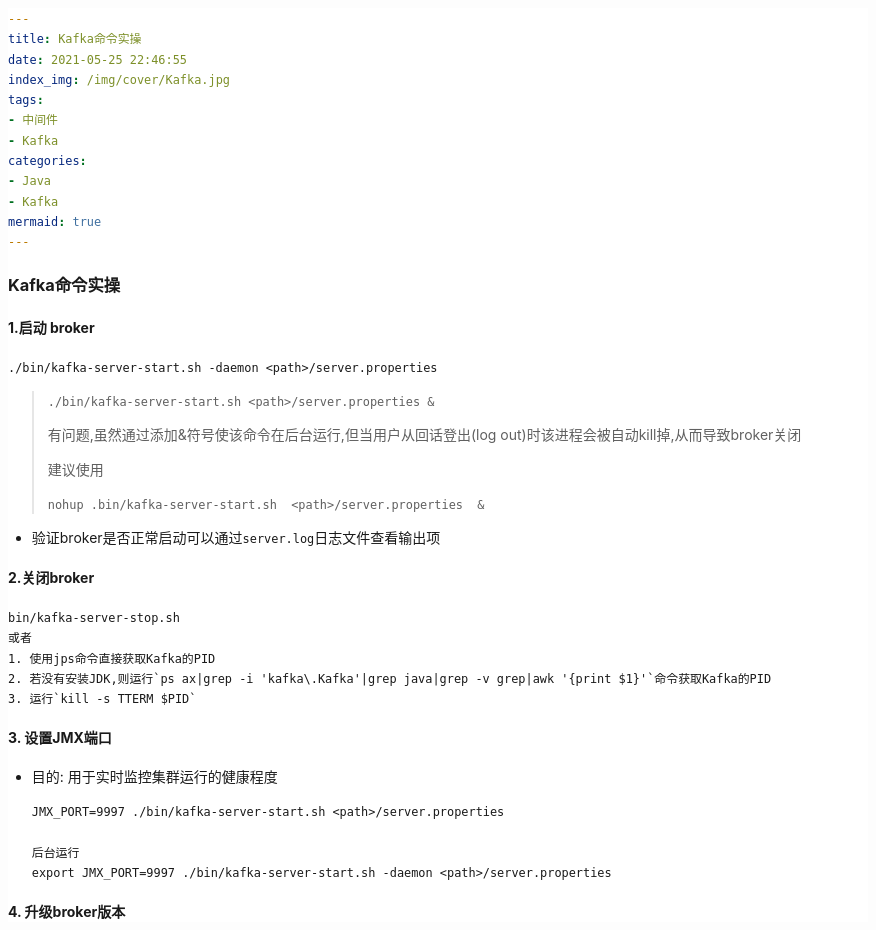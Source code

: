 ```yaml
---
title: Kafka命令实操
date: 2021-05-25 22:46:55
index_img: /img/cover/Kafka.jpg
tags:
- 中间件
- Kafka
categories: 
- Java
- Kafka
mermaid: true
---
```

### Kafka命令实操

#### 1.启动 broker

```shell
./bin/kafka-server-start.sh -daemon <path>/server.properties
```

> `./bin/kafka-server-start.sh <path>/server.properties & `
>
> 有问题,虽然通过添加&符号使该命令在后台运行,但当用户从回话登出(log out)时该进程会被自动kill掉,从而导致broker关闭
>
> 建议使用
>
> `nohup .bin/kafka-server-start.sh  <path>/server.properties  &`

* 验证broker是否正常启动可以通过`server.log`日志文件查看输出项

#### 2.关闭broker

```shell
bin/kafka-server-stop.sh
或者
1. 使用jps命令直接获取Kafka的PID
2. 若没有安装JDK,则运行`ps ax|grep -i 'kafka\.Kafka'|grep java|grep -v grep|awk '{print $1}'`命令获取Kafka的PID
3. 运行`kill -s TTERM $PID`
```

#### 3. 设置JMX端口

* 目的: 用于实时监控集群运行的健康程度

  ```shell
  JMX_PORT=9997 ./bin/kafka-server-start.sh <path>/server.properties
  
  后台运行
  export JMX_PORT=9997 ./bin/kafka-server-start.sh -daemon <path>/server.properties
  ```

#### 4. 升级broker版本
